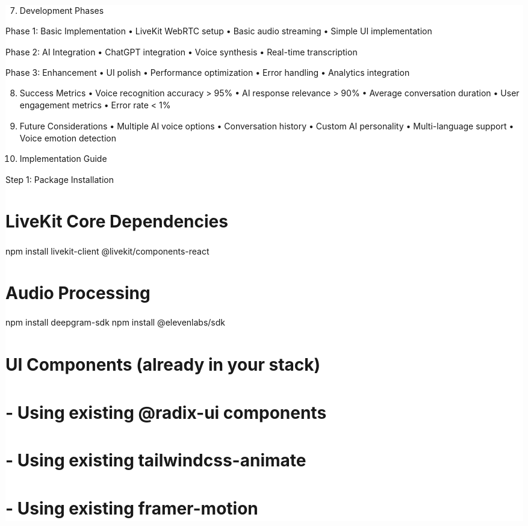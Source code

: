 7. Development Phases

Phase 1: Basic Implementation
	•	LiveKit WebRTC setup
	•	Basic audio streaming
	•	Simple UI implementation

Phase 2: AI Integration
	•	ChatGPT integration
	•	Voice synthesis
	•	Real-time transcription

Phase 3: Enhancement
	•	UI polish
	•	Performance optimization
	•	Error handling
	•	Analytics integration

8. Success Metrics
	•	Voice recognition accuracy > 95%
	•	AI response relevance > 90%
	•	Average conversation duration
	•	User engagement metrics
	•	Error rate < 1%

9. Future Considerations
	•	Multiple AI voice options
	•	Conversation history
	•	Custom AI personality
	•	Multi-language support
	•	Voice emotion detection

10. Implementation Guide

Step 1: Package Installation

# LiveKit Core Dependencies
npm install livekit-client @livekit/components-react

# Audio Processing
npm install deepgram-sdk
npm install @elevenlabs/sdk

# UI Components (already in your stack)
# - Using existing @radix-ui components
# - Using existing tailwindcss-animate
# - Using existing framer-motion
